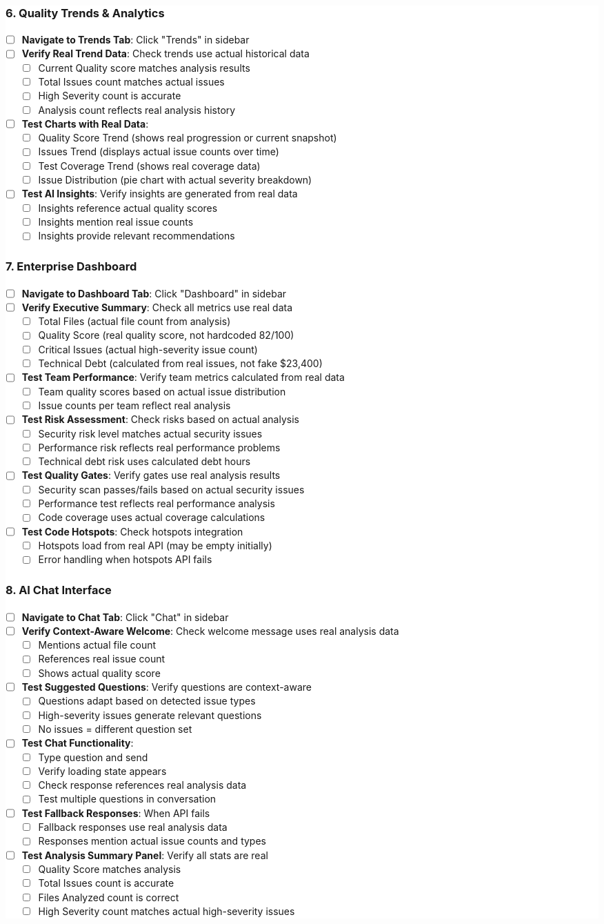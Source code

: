 ### 6. Quality Trends & Analytics
- [ ] **Navigate to Trends Tab**: Click "Trends" in sidebar
- [ ] **Verify Real Trend Data**: Check trends use actual historical data
  - [ ] Current Quality score matches analysis results
  - [ ] Total Issues count matches actual issues
  - [ ] High Severity count is accurate
  - [ ] Analysis count reflects real analysis history
- [ ] **Test Charts with Real Data**:
  - [ ] Quality Score Trend (shows real progression or current snapshot)
  - [ ] Issues Trend (displays actual issue counts over time)
  - [ ] Test Coverage Trend (shows real coverage data)
  - [ ] Issue Distribution (pie chart with actual severity breakdown)
- [ ] **Test AI Insights**: Verify insights are generated from real data
  - [ ] Insights reference actual quality scores
  - [ ] Insights mention real issue counts
  - [ ] Insights provide relevant recommendations

### 7. Enterprise Dashboard
- [ ] **Navigate to Dashboard Tab**: Click "Dashboard" in sidebar
- [ ] **Verify Executive Summary**: Check all metrics use real data
  - [ ] Total Files (actual file count from analysis)
  - [ ] Quality Score (real quality score, not hardcoded 82/100)
  - [ ] Critical Issues (actual high-severity issue count)
  - [ ] Technical Debt (calculated from real issues, not fake $23,400)
- [ ] **Test Team Performance**: Verify team metrics calculated from real data
  - [ ] Team quality scores based on actual issue distribution
  - [ ] Issue counts per team reflect real analysis
- [ ] **Test Risk Assessment**: Check risks based on actual analysis
  - [ ] Security risk level matches actual security issues
  - [ ] Performance risk reflects real performance problems
  - [ ] Technical debt risk uses calculated debt hours
- [ ] **Test Quality Gates**: Verify gates use real analysis results
  - [ ] Security scan passes/fails based on actual security issues
  - [ ] Performance test reflects real performance analysis
  - [ ] Code coverage uses actual coverage calculations
- [ ] **Test Code Hotspots**: Check hotspots integration
  - [ ] Hotspots load from real API (may be empty initially)
  - [ ] Error handling when hotspots API fails

### 8. AI Chat Interface
- [ ] **Navigate to Chat Tab**: Click "Chat" in sidebar
- [ ] **Verify Context-Aware Welcome**: Check welcome message uses real analysis data
  - [ ] Mentions actual file count
  - [ ] References real issue count
  - [ ] Shows actual quality score
- [ ] **Test Suggested Questions**: Verify questions are context-aware
  - [ ] Questions adapt based on detected issue types
  - [ ] High-severity issues generate relevant questions
  - [ ] No issues = different question set
- [ ] **Test Chat Functionality**:
  - [ ] Type question and send
  - [ ] Verify loading state appears
  - [ ] Check response references real analysis data
  - [ ] Test multiple questions in conversation
- [ ] **Test Fallback Responses**: When API fails
  - [ ] Fallback responses use real analysis data
  - [ ] Responses mention actual issue counts and types
- [ ] **Test Analysis Summary Panel**: Verify all stats are real
  - [ ] Quality Score matches analysis
  - [ ] Total Issues count is accurate
  - [ ] Files Analyzed count is correct
  - [ ] High Severity count matches actual high-severity issues
